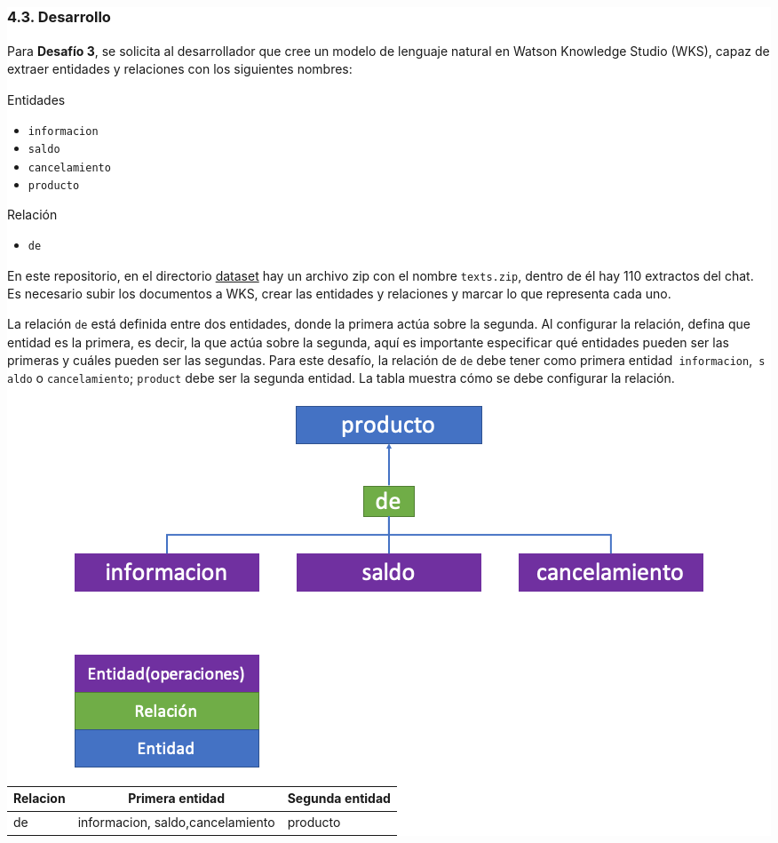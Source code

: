 ### 4.3. Desarrollo

Para **Desafío 3**, se solicita al desarrollador que cree un modelo de lenguaje natural en Watson Knowledge Studio (WKS), capaz de extraer entidades y relaciones con los siguientes nombres:

Entidades
- `informacion`
- `saldo`
- `cancelamiento`
- `producto`

Relación
- `de`

En este repositorio, en el directorio [dataset](./doc/source/dataset) hay un archivo zip con el nombre `texts.zip`, dentro de él hay 110 extractos del chat. Es necesario subir los documentos a WKS, crear las entidades y relaciones y marcar lo que representa cada uno.

La relación `de` está definida entre dos entidades, donde la primera actúa sobre la segunda. Al configurar la relación, defina que entidad es la primera, es decir, la que actúa sobre la segunda, aquí es importante especificar qué entidades pueden ser las primeras y cuáles pueden ser las segundas. Para este desafío, la relación de `de` debe tener como primera entidad` informacion`,` saldo` o `cancelamiento`; `product` debe ser la segunda entidad. La tabla muestra cómo se debe configurar la relación.

<div align="center">
  <img src="./doc/source/images/img01.png">
</div>

<div align="center">
  <table class="tg">
  <thead>
    <tr>
      <th class="tg-c3ow">Relacion</th>
      <th class="tg-c3ow">Primera entidad</th>
      <th class="tg-baqh">Segunda entidad</th>
    </tr>
  </thead>
  <tbody>
    <tr>
      <td class="tg-c3ow">de</td>
      <td class="tg-c3ow">informacion, saldo,cancelamiento<br></td>
      <td class="tg-baqh">producto<br></td>
    </tr>
  </tbody>
